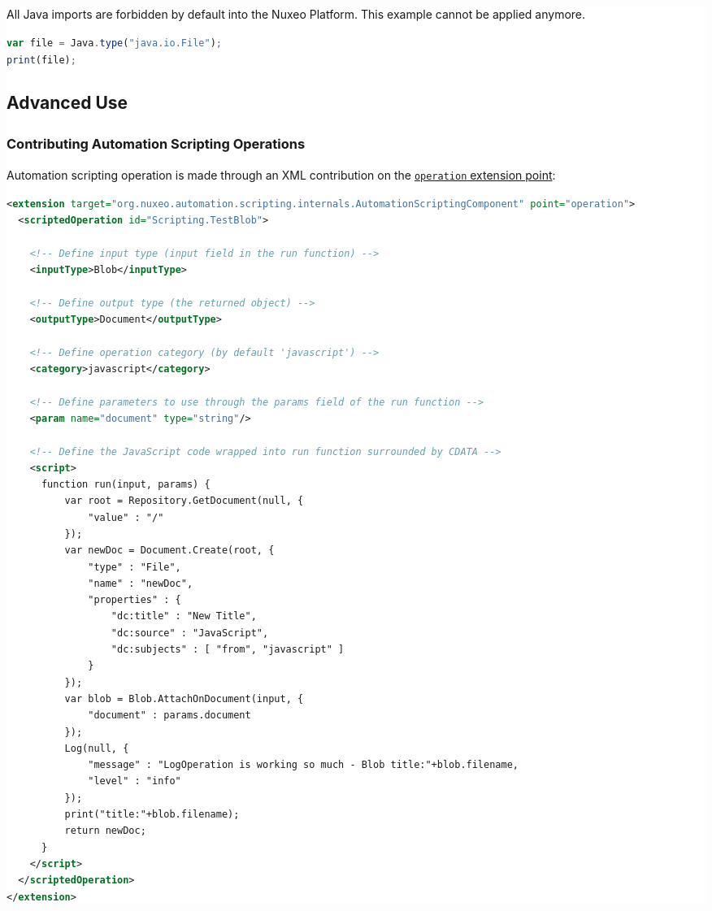 All Java imports are forbidden by default into the Nuxeo Platform. This example cannot be applied anymore.

```js
var file = Java.type("java.io.File");
print(file);
```

## Advanced Use

### Contributing Automation Scripting Operations

Automation scripting operation is made through an XML contribution on the [`operation` extension point](http://explorer.nuxeo.com/nuxeo/site/distribution/latest/viewExtensionPoint/org.nuxeo.automation.scripting.internals.AutomationScriptingComponent--operation):

```xml
<extension target="org.nuxeo.automation.scripting.internals.AutomationScriptingComponent" point="operation">
  <scriptedOperation id="Scripting.TestBlob">

    <!-- Define input type (input field in the run function) -->
    <inputType>Blob</inputType>

    <!-- Define output type (the returned object) -->
    <outputType>Document</outputType>

    <!-- Define operation category (by default 'javascript') -->
    <category>javascript</category>

    <!-- Define parameters to use through the params field of the run function -->
    <param name="document" type="string"/>

    <!-- Define the JavaScript code wrapped into run function surrounded by CDATA -->
    <script>
      function run(input, params) {
          var root = Repository.GetDocument(null, {
              "value" : "/"
          });
          var newDoc = Document.Create(root, {
              "type" : "File",
              "name" : "newDoc",
              "properties" : {
                  "dc:title" : "New Title",
                  "dc:source" : "JavaScript",
                  "dc:subjects" : [ "from", "javascript" ]
              }
          });
          var blob = Blob.AttachOnDocument(input, {
              "document" : params.document
          });
          Log(null, {
              "message" : "LogOperation is working so much - Blob title:"+blob.filename,
              "level" : "info"
          });
          print("title:"+blob.filename);
          return newDoc;
      }
    </script>
  </scriptedOperation>
</extension>
```
